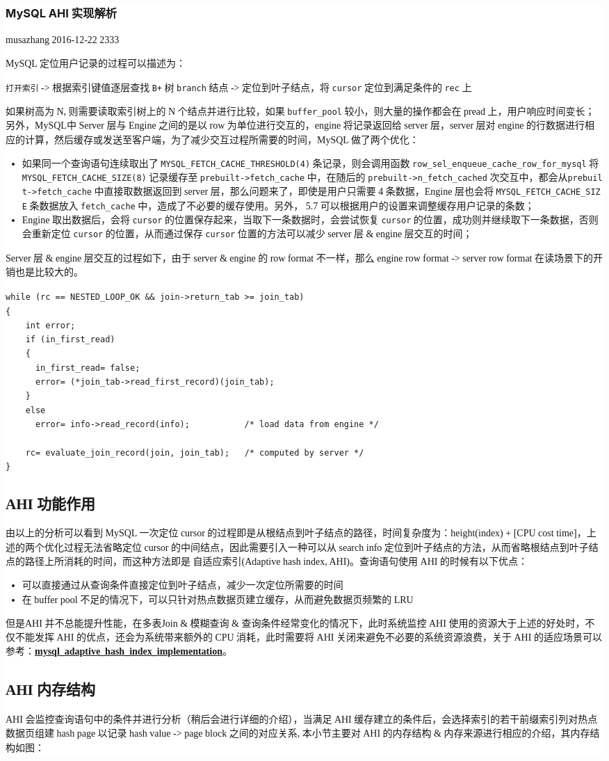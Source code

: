 ### MySQL AHI 实现解析

<font face=微软雅黑>

musazhang  2016-12-22  2333 

MySQL 定位用户记录的过程可以描述为：

`打开索引` -> 根据索引键值逐层查找 `B+` 树 `branch` 结点 -> 定位到叶子结点，将 `cursor` 定位到满足条件的 `rec` 上

如果树高为 N, 则需要读取索引树上的 N 个结点并进行比较，如果 `buffer_pool` 较小，则大量的操作都会在 pread 上，用户响应时间变长；另外，MySQL中 Server 层与 Engine 之间的是以 row 为单位进行交互的，engine 将记录返回给 server 层，server 层对 engine 的行数据进行相应的计算，然后缓存或发送至客户端，为了减少交互过程所需要的时间，MySQL 做了两个优化：

* 如果同一个查询语句连续取出了 `MYSQL_FETCH_CACHE_THRESHOLD(4)` 条记录，则会调用函数 `row_sel_enqueue_cache_row_for_mysql` 将 `MYSQL_FETCH_CACHE_SIZE(8)` 记录缓存至 `prebuilt->fetch_cache` 中，在随后的 `prebuilt->n_fetch_cached` 次交互中，都会从`prebuilt->fetch_cache` 中直接取数据返回到 server 层，那么问题来了，即使是用户只需要 4 条数据，Engine 层也会将 `MYSQL_FETCH_CACHE_SIZE` 条数据放入 `fetch_cache` 中，造成了不必要的缓存使用。另外， 5.7 可以根据用户的设置来调整缓存用户记录的条数；
* Engine 取出数据后，会将 `cursor` 的位置保存起来，当取下一条数据时，会尝试恢复 `cursor` 的位置，成功则并继续取下一条数据，否则会重新定位 `cursor` 的位置，从而通过保存 `cursor` 位置的方法可以减少 server 层 & engine 层交互的时间；

Server 层 & engine 层交互的过程如下，由于 server & engine 的 row format 不一样，那么 engine row format -> server row format 在读场景下的开销也是比较大的。

    while (rc == NESTED_LOOP_OK && join->return_tab >= join_tab)
    {
        int error;
        if (in_first_read)
        {    
          in_first_read= false;
          error= (*join_tab->read_first_record)(join_tab);
        }    
        else 
          error= info->read_record(info);           /* load data from engine */
    
        rc= evaluate_join_record(join, join_tab);   /* computed by server */
    }
    

## AHI 功能作用

由以上的分析可以看到 MySQL 一次定位 cursor 的过程即是从根结点到叶子结点的路径，时间复杂度为：height(index) + [CPU cost time]，上述的两个优化过程无法省略定位 cursor 的中间结点，因此需要引入一种可以从 search info 定位到叶子结点的方法，从而省略根结点到叶子结点的路径上所消耗的时间，而这种方法即是 自适应索引(Adaptive hash index, AHI)。查询语句使用 AHI 的时候有以下优点：

* 可以直接通过从查询条件直接定位到叶子结点，减少一次定位所需要的时间
* 在 buffer pool 不足的情况下，可以只针对热点数据页建立缓存，从而避免数据页频繁的 LRU

但是AHI 并不总能提升性能，在多表Join & 模糊查询 & 查询条件经常变化的情况下，此时系统监控 AHI 使用的资源大于上述的好处时，不仅不能发挥 AHI 的优点，还会为系统带来额外的 CPU 消耗，此时需要将 AHI 关闭来避免不必要的系统资源浪费，关于 AHI 的适应场景可以参考：**[mysql_adaptive_hash_index_implementation][1]**。

## AHI 内存结构

AHI 会监控查询语句中的条件并进行分析（稍后会进行详细的介绍），当满足 AHI 缓存建立的条件后，会选择索引的若干前缀索引列对热点数据页组建 hash page 以记录 hash value -> page block 之间的对应关系, 本小节主要对 AHI 的内存结构 & 内存来源进行相应的介绍，其内存结构如图：


[1]: https://docs.oracle.com/cd/E17952_01/mysql-5.6-en/innodb-adaptive-hash.html
[2]: ./img/bb465b553bdf920909d5d98c38516153.png
[3]: https://bugs.mysql.com/bug.php?id=62018
[4]: https://www.percona.com/blog/2010/02/25/index-lock-and-adaptive-search-next-two-biggest-innodb-problems/
[5]: https://dev.mysql.com/worklog/task/?id=6326
[6]: http://dev.mysql.com/doc/refman/5.7/en/innodb-parameters.html#sysvar_innodb_adaptive_hash_index
[7]: http://dev.mysql.com/doc/refman/5.7/en/innodb-parameters.html#sysvar_innodb_adaptive_hash_index_parts
[8]: https://dev.mysql.com/doc/refman/5.7/en/innodb-parameters.html#sysvar_innodb_monitor_enable
[9]: https://dev.mysql.com/doc/refman/5.7/en/innodb-information-schema-metrics-table.html